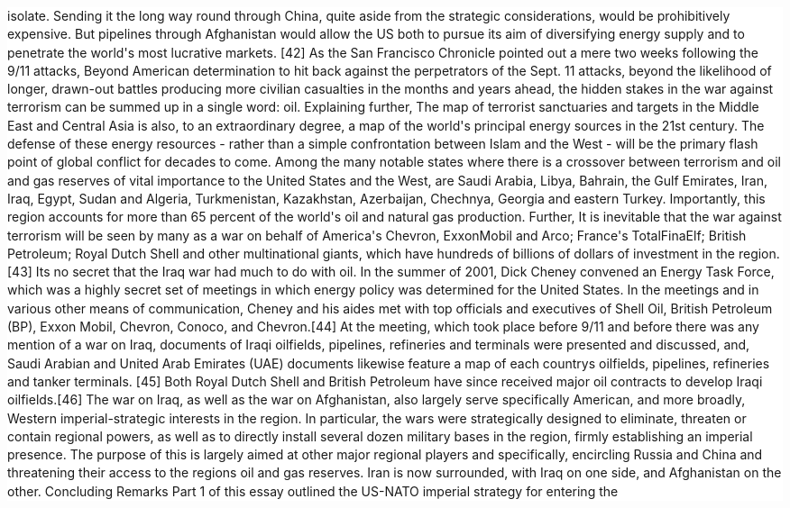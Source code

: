 isolate.
Sending it the long way round through China,
quite aside from the strategic considerations, would be prohibitively
expensive. But pipelines through Afghanistan would allow the US both to
pursue its aim of diversifying energy supply and to penetrate the
world's most lucrative markets. [42]
As the San Francisco Chronicle pointed
out a mere two weeks following the 9/11 attacks,
Beyond American determination to hit back
against the perpetrators of the Sept. 11 attacks, beyond the likelihood
of longer, drawn-out battles producing more civilian casualties in the
months and years ahead, the hidden stakes in the war against terrorism
can be summed up in a single word: oil.
Explaining further,
The map of terrorist sanctuaries and
targets in the Middle East and Central Asia is also, to an extraordinary
degree, a map of the world's principal energy sources in the 21st
century. The defense of these energy resources - rather than a simple
confrontation between Islam and the West - will be the primary flash
point of global conflict for decades to come.
Among the many notable states where there is a
crossover between terrorism and oil and gas reserves of vital importance to
the United States and the West, are Saudi Arabia, Libya, Bahrain, the Gulf
Emirates, Iran, Iraq, Egypt, Sudan and Algeria, Turkmenistan, Kazakhstan,
Azerbaijan, Chechnya, Georgia and eastern Turkey.
Importantly,
this region accounts for more than 65
percent of the world's oil and natural gas production.
Further, It is inevitable that the war
against terrorism will be seen by many as a war on behalf of America's
Chevron, ExxonMobil and Arco; France's TotalFinaElf; British Petroleum;
Royal Dutch Shell and other multinational giants, which have hundreds of
billions of dollars of investment in the region. [43]
Its no secret that the Iraq war had much to do
with oil. In the summer of 2001, Dick Cheney convened an Energy Task Force,
which was a highly secret set of meetings in which energy policy was
determined for the United States.
In the meetings and in various other means of
communication, Cheney and his aides met with top officials and
executives of Shell Oil, British Petroleum (BP), Exxon Mobil, Chevron,
Conoco, and Chevron.[44]
At the meeting, which took place before 9/11
and before there was any mention of a war on Iraq, documents of Iraqi
oilfields, pipelines, refineries and terminals were presented and discussed,
and,
Saudi Arabian and United Arab Emirates (UAE)
documents likewise feature a map of each countrys oilfields, pipelines,
refineries and tanker terminals. [45]
Both Royal Dutch Shell and British
Petroleum have since received major oil contracts to develop Iraqi
oilfields.[46]
The war on Iraq, as well as the war on Afghanistan, also largely serve
specifically American, and more broadly, Western imperial-strategic
interests in the region. In particular, the wars were strategically designed
to eliminate, threaten or contain regional powers, as well as to directly
install several dozen military bases in the region, firmly establishing an
imperial presence.
The purpose of this is largely aimed at other
major regional players and specifically, encircling Russia and China and
threatening their access to the regions oil and gas reserves.
Iran is now surrounded, with Iraq on one side,
and Afghanistan on the other.
Concluding Remarks
Part 1 of this essay outlined the US-NATO imperial strategy for entering the